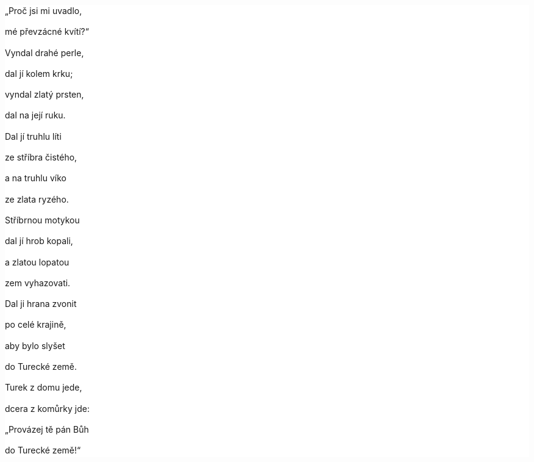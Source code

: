 „Proč jsi mi uvadlo,

mé převzácné kvítí?“

</section>

<section>

Vyndal drahé perle,

dal jí kolem krku;

vyndal zlatý prsten,

dal na její ruku.

</section>

<section>

Dal jí truhlu líti

ze stříbra čistého,

a na truhlu víko

ze zlata ryzého.

</section>

<section>

Stříbrnou motykou

dal jí hrob kopali,

a zlatou lopatou

zem vyhazovati.

</section>

<section>

Dal ji hrana zvonit

po celé krajině,

aby bylo slyšet

do Turecké země.

</section>

<section>

Turek z domu jede,

dcera z komůrky jde:

„Provázej tě pán Bůh

do Turecké země!“

</section>
